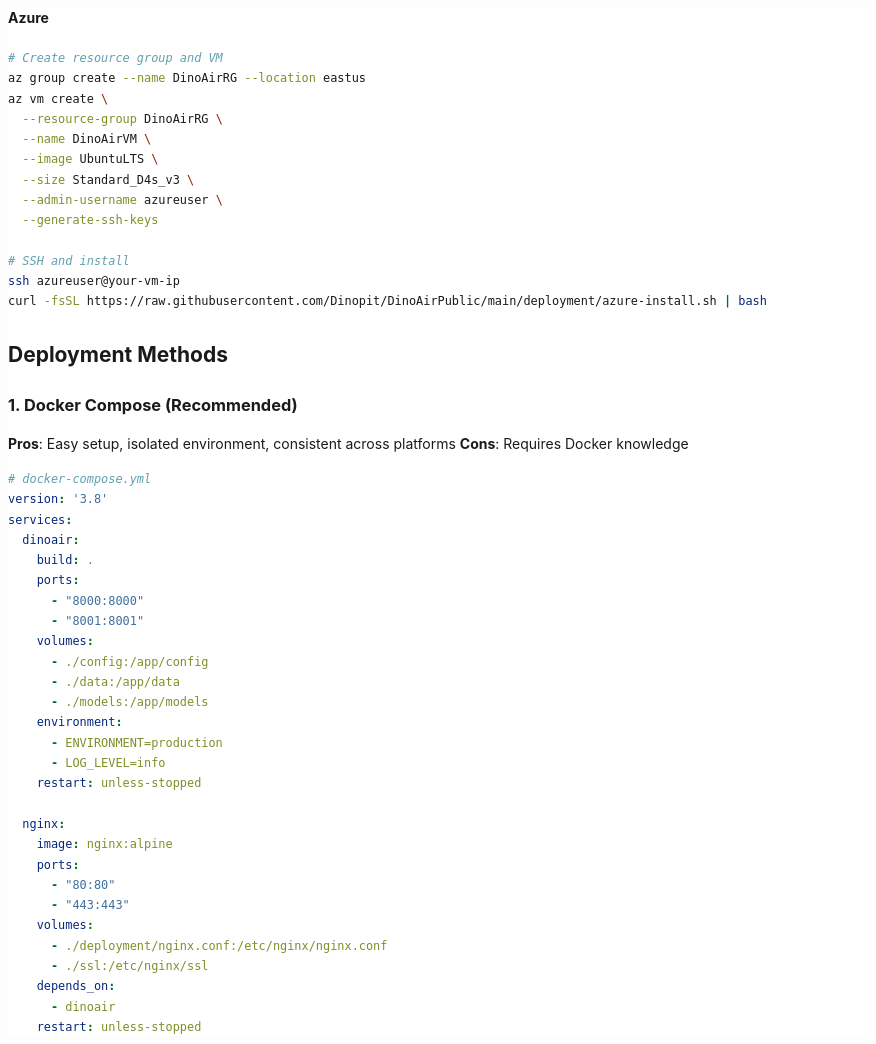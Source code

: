 #### Azure

```bash
# Create resource group and VM
az group create --name DinoAirRG --location eastus
az vm create \
  --resource-group DinoAirRG \
  --name DinoAirVM \
  --image UbuntuLTS \
  --size Standard_D4s_v3 \
  --admin-username azureuser \
  --generate-ssh-keys

# SSH and install
ssh azureuser@your-vm-ip
curl -fsSL https://raw.githubusercontent.com/Dinopit/DinoAirPublic/main/deployment/azure-install.sh | bash
```

## Deployment Methods

### 1. Docker Compose (Recommended)

**Pros**: Easy setup, isolated environment, consistent across platforms
**Cons**: Requires Docker knowledge

```yaml
# docker-compose.yml
version: '3.8'
services:
  dinoair:
    build: .
    ports:
      - "8000:8000"
      - "8001:8001"
    volumes:
      - ./config:/app/config
      - ./data:/app/data
      - ./models:/app/models
    environment:
      - ENVIRONMENT=production
      - LOG_LEVEL=info
    restart: unless-stopped

  nginx:
    image: nginx:alpine
    ports:
      - "80:80"
      - "443:443"
    volumes:
      - ./deployment/nginx.conf:/etc/nginx/nginx.conf
      - ./ssl:/etc/nginx/ssl
    depends_on:
      - dinoair
    restart: unless-stopped
```
